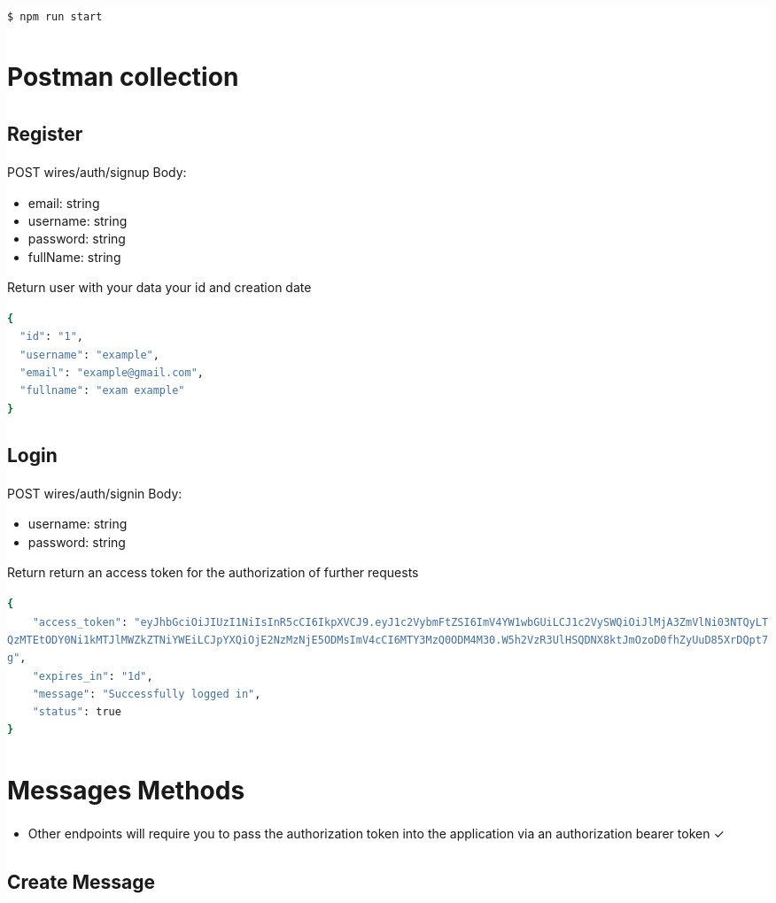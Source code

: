     $ npm run start


# Postman collection

## Register

POST wires/auth/signup
Body:

- email: string
- username: string
- password: string
- fullName: string

Return user with your data your id and creation date

```bash
{
  "id": "1",
  "username": "example",
  "email": "example@gmail.com",
  "fullname": "exam example"
}
```

## Login

POST wires/auth/signin
Body:

- username: string
- password: string

Return return an access token for the authorization of further requests

```bash
{
    "access_token": "eyJhbGciOiJIUzI1NiIsInR5cCI6IkpXVCJ9.eyJ1c2VybmFtZSI6ImV4YW1wbGUiLCJ1c2VySWQiOiJlMjA3ZmVlNi03NTQyLTQzMTEtODY0Ni1kMTJlMWZkZTNiYWEiLCJpYXQiOjE2NzMzNjE5ODMsImV4cCI6MTY3MzQ0ODM4M30.W5h2VzR3UlHSQDNX8ktJmOzoD0fhZyUuD85XrDQpt7g",
    "expires_in": "1d",
    "message": "Successfully logged in",
    "status": true
}
```

# Messages Methods

- Other endpoints will require you to pass the authorization token into the application via an authorization bearer token ✓

## Create Message
